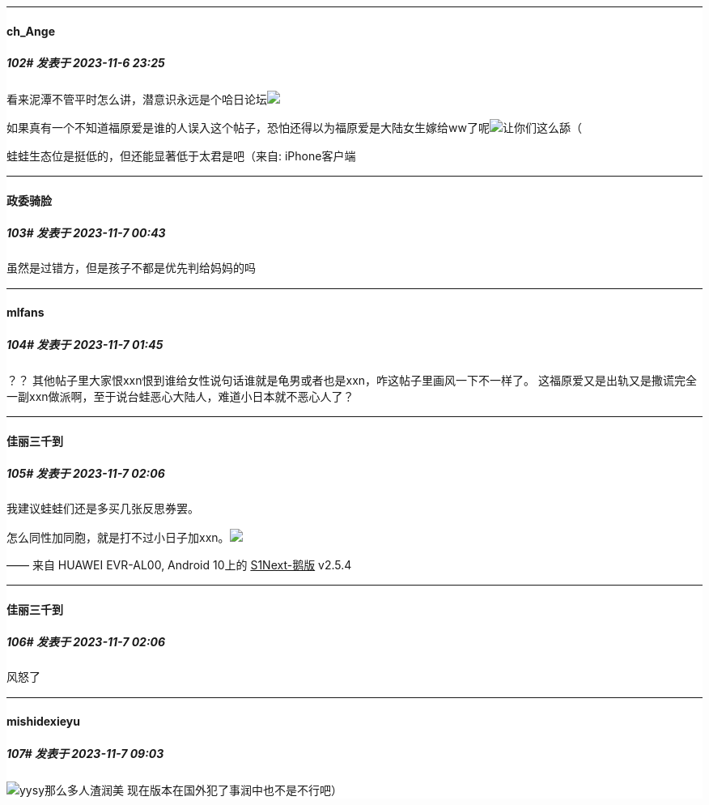 
*****

####  ch_Ange  
##### 102#       发表于 2023-11-6 23:25

看来泥潭不管平时怎么讲，潜意识永远是个哈日论坛<img src="https://static.saraba1st.com/image/smiley/face2017/067.png" referrerpolicy="no-referrer">

如果真有一个不知道福原爱是谁的人误入这个帖子，恐怕还得以为福原爱是大陆女生嫁给ww了呢<img src="https://static.saraba1st.com/image/smiley/face2017/067.png" referrerpolicy="no-referrer">让你们这么舔（

蛙蛙生态位是挺低的，但还能显著低于太君是吧（来自: iPhone客户端


*****

####  政委骑脸  
##### 103#       发表于 2023-11-7 00:43

虽然是过错方，但是孩子不都是优先判给妈妈的吗


*****

####  mlfans  
##### 104#       发表于 2023-11-7 01:45

？？
其他帖子里大家恨xxn恨到谁给女性说句话谁就是龟男或者也是xxn，咋这帖子里画风一下不一样了。
这福原爱又是出轨又是撒谎完全一副xxn做派啊，至于说台蛙恶心大陆人，难道小日本就不恶心人了？


*****

####  佳丽三千到  
##### 105#       发表于 2023-11-7 02:06

我建议蛙蛙们还是多买几张反思券罢。

怎么同性加同胞，就是打不过小日子加xxn。<img src="https://static.saraba1st.com/image/smiley/face2017/035.png" referrerpolicy="no-referrer">

—— 来自 HUAWEI EVR-AL00, Android 10上的 [S1Next-鹅版](https://github.com/ykrank/S1-Next/releases) v2.5.4

*****

####  佳丽三千到  
##### 106#       发表于 2023-11-7 02:06

风怒了


*****

####  mishidexieyu  
##### 107#       发表于 2023-11-7 09:03

<img src="https://static.saraba1st.com/image/smiley/face2017/067.png" referrerpolicy="no-referrer">yysy那么多人渣润美 现在版本在国外犯了事润中也不是不行吧）

